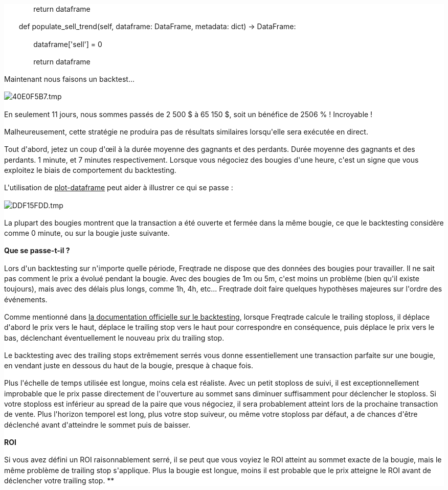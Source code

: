 `        `return dataframe

`    `def populate\_sell\_trend(self, dataframe: DataFrame, metadata: dict) -> DataFrame:

`        `dataframe['sell'] = 0

`        `return dataframe



Maintenant nous faisons un backtest...

![40E0F5B7.tmp](Aspose.Words.cceefcef-1a02-4cdc-afba-69f73efc1fd5.001.png)

En seulement 11 jours, nous sommes passés de 2 500 $ à 65 150 $, soit un bénéfice de 2506 % ! Incroyable !

Malheureusement, cette stratégie ne produira pas de résultats similaires lorsqu'elle sera exécutée en direct.

Tout d'abord, jetez un coup d'œil à la durée moyenne des gagnants et des perdants. Durée moyenne des gagnants et des perdants. 1 minute, et 7 minutes respectivement. Lorsque vous négociez des bougies d'une heure, c'est un signe que vous exploitez le biais de comportement du backtesting.



L'utilisation de [plot-dataframe](https://www.freqtrade.io/en/latest/plotting/) peut aider à illustrer ce qui se passe :

![DDF15FDD.tmp](Aspose.Words.cceefcef-1a02-4cdc-afba-69f73efc1fd5.002.png)

La plupart des bougies montrent que la transaction a été ouverte et fermée dans la même bougie, ce que le backtesting considère comme 0 minute, ou sur la bougie juste suivante.

**Que se passe-t-il ?**

Lors d'un backtesting sur n'importe quelle période, Freqtrade ne dispose que des données des bougies pour travailler. Il ne sait pas comment le prix a évolué pendant la bougie. Avec des bougies de 1m ou 5m, c'est moins un problème (bien qu'il existe toujours), mais avec des délais plus longs, comme 1h, 4h, etc... Freqtrade doit faire quelques hypothèses majeures sur l'ordre des événements.

Comme mentionné dans [la documentation officielle sur le backtesting](https://www.freqtrade.io/en/stable/backtesting/#assumptions-made-by-backtesting), lorsque Freqtrade calcule le trailing stoploss, il déplace d'abord le prix vers le haut, déplace le trailing stop vers le haut pour correspondre en conséquence, puis déplace le prix vers le bas, déclenchant éventuellement le nouveau prix du trailing stop.

Le backtesting avec des trailing stops extrêmement serrés vous donne essentiellement une transaction parfaite sur une bougie, en vendant juste en dessous du haut de la bougie, presque à chaque fois.

Plus l'échelle de temps utilisée est longue, moins cela est réaliste. Avec un petit stoploss de suivi, il est exceptionnellement improbable que le prix passe directement de l'ouverture au sommet sans diminuer suffisamment pour déclencher le stoploss. Si votre stoploss est inférieur au spread de la paire que vous négociez, il sera probablement atteint lors de la prochaine transaction de vente. Plus l'horizon temporel est long, plus votre stop suiveur, ou même votre stoploss par défaut, a de chances d'être déclenché avant d'atteindre le sommet puis de baisser.

**ROI**

Si vous avez défini un ROI raisonnablement serré, il se peut que vous voyiez le ROI atteint au sommet exacte de la bougie, mais le même problème de trailing stop s'applique. Plus la bougie est longue, moins il est probable que le prix atteigne le ROI avant de déclencher votre trailing stop.
**
